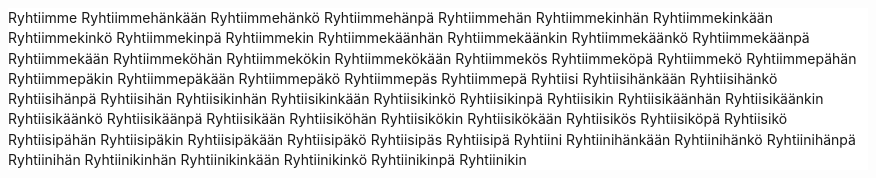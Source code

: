 Ryhtiimme
Ryhtiimmehänkään
Ryhtiimmehänkö
Ryhtiimmehänpä
Ryhtiimmehän
Ryhtiimmekinhän
Ryhtiimmekinkään
Ryhtiimmekinkö
Ryhtiimmekinpä
Ryhtiimmekin
Ryhtiimmekäänhän
Ryhtiimmekäänkin
Ryhtiimmekäänkö
Ryhtiimmekäänpä
Ryhtiimmekään
Ryhtiimmeköhän
Ryhtiimmekökin
Ryhtiimmekökään
Ryhtiimmekös
Ryhtiimmeköpä
Ryhtiimmekö
Ryhtiimmepähän
Ryhtiimmepäkin
Ryhtiimmepäkään
Ryhtiimmepäkö
Ryhtiimmepäs
Ryhtiimmepä
Ryhtiisi
Ryhtiisihänkään
Ryhtiisihänkö
Ryhtiisihänpä
Ryhtiisihän
Ryhtiisikinhän
Ryhtiisikinkään
Ryhtiisikinkö
Ryhtiisikinpä
Ryhtiisikin
Ryhtiisikäänhän
Ryhtiisikäänkin
Ryhtiisikäänkö
Ryhtiisikäänpä
Ryhtiisikään
Ryhtiisiköhän
Ryhtiisikökin
Ryhtiisikökään
Ryhtiisikös
Ryhtiisiköpä
Ryhtiisikö
Ryhtiisipähän
Ryhtiisipäkin
Ryhtiisipäkään
Ryhtiisipäkö
Ryhtiisipäs
Ryhtiisipä
Ryhtiini
Ryhtiinihänkään
Ryhtiinihänkö
Ryhtiinihänpä
Ryhtiinihän
Ryhtiinikinhän
Ryhtiinikinkään
Ryhtiinikinkö
Ryhtiinikinpä
Ryhtiinikin